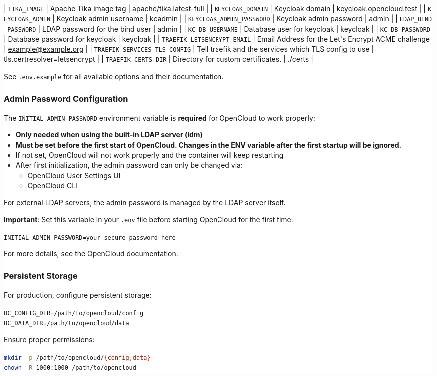 | `TIKA_IMAGE`                  | Apache Tika image tag                                 | apache/tika:latest-full      |
| `KEYCLOAK_DOMAIN`             | Keycloak domain                                       | keycloak.opencloud.test      |
| `KEYCLOAK_ADMIN`              | Keycloak admin username                               | kcadmin                      |
| `KEYCLOAK_ADMIN_PASSWORD`     | Keycloak admin password                               | admin                        |
| `LDAP_BIND_PASSWORD`          | LDAP password for the bind user                       | admin                        |
| `KC_DB_USERNAME`              | Database user for keycloak                            | keycloak                     |
| `KC_DB_PASSWORD`              | Database password for keycloak                        | keycloak                     |
| `TRAEFIK_LETSENCRYPT_EMAIL`   | Email Address for the Let's Encrypt ACME challenge    | example@example.org          |
| `TRAEFIK_SERVICES_TLS_CONFIG` | Tell traefik and the services which TLS config to use | tls.certresolver=letsencrypt |
| `TRAEFIK_CERTS_DIR`           | Directory for custom certificates.                    | ./certs                      |

See `.env.example` for all available options and their documentation.

### Admin Password Configuration

The `INITIAL_ADMIN_PASSWORD` environment variable is **required** for OpenCloud to work properly:

- **Only needed when using the built-in LDAP server (idm)**
- **Must be set before the first start of OpenCloud. Changes in the ENV variable after the first startup will be ignored.**
- If not set, OpenCloud will not work properly and the container will keep restarting
- After first initialization, the admin password can only be changed via:
  - OpenCloud User Settings UI
  - OpenCloud CLI

For external LDAP servers, the admin password is managed by the LDAP server itself.

**Important**: Set this variable in your `.env` file before starting OpenCloud for the first time:
```
INITIAL_ADMIN_PASSWORD=your-secure-password-here
```

For more details, see the [OpenCloud documentation](https://docs.opencloud.eu/docs/admin/resources/common-issues#-change-admin-password-set-in-env).

### Persistent Storage

For production, configure persistent storage:

```
OC_CONFIG_DIR=/path/to/opencloud/config
OC_DATA_DIR=/path/to/opencloud/data
```

Ensure proper permissions:
```bash
mkdir -p /path/to/opencloud/{config,data}
chown -R 1000:1000 /path/to/opencloud
```

